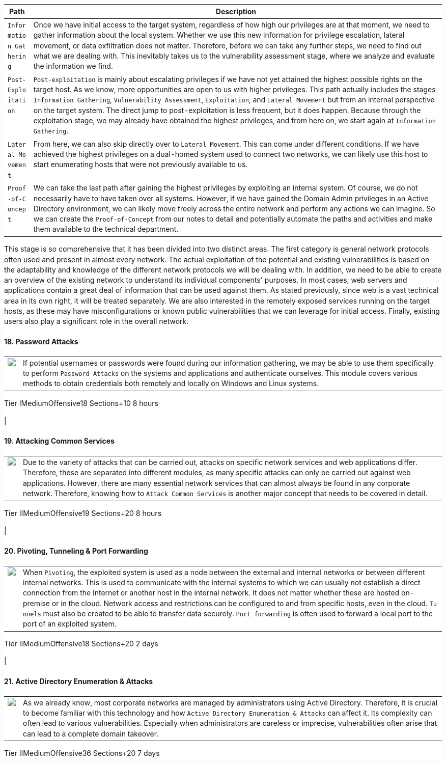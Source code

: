 | **Path** | **Description** |
| --- | --- |
| `Information Gathering` | Once we have initial access to the target system, regardless of how high our privileges are at that moment, we need to gather information about the local system. Whether we use this new information for privilege escalation, lateral movement, or data exfiltration does not matter. Therefore, before we can take any further steps, we need to find out what we are dealing with. This inevitably takes us to the vulnerability assessment stage, where we analyze and evaluate the information we find. |
| `Post-Exploitation` | `Post-exploitation` is mainly about escalating privileges if we have not yet attained the highest possible rights on the target host. As we know, more opportunities are open to us with higher privileges. This path actually includes the stages `Information Gathering`, `Vulnerability Assessment`, `Exploitation`, and `Lateral Movement` but from an internal perspective on the target system. The direct jump to post-exploitation is less frequent, but it does happen. Because through the exploitation stage, we may already have obtained the highest privileges, and from here on, we start again at `Information Gathering`. |
| `Lateral Movement` | From here, we can also skip directly over to `Lateral Movement`. This can come under different conditions. If we have achieved the highest privileges on a dual-homed system used to connect two networks, we can likely use this host to start enumerating hosts that were not previously available to us. |
| `Proof-of-Concept` | We can take the last path after gaining the highest privileges by exploiting an internal system. Of course, we do not necessarily have to have taken over all systems. However, if we have gained the Domain Admin privileges in an Active Directory environment, we can likely move freely across the entire network and perform any actions we can imagine. So we can create the `Proof-of-Concept` from our notes to detail and potentially automate the paths and activities and make them available to the technical department. |

This stage is so comprehensive that it has been divided into two distinct areas. The first category is general network protocols often used and present in almost every network. The actual exploitation of the potential and existing vulnerabilities is based on the adaptability and knowledge of the different network protocols we will be dealing with. In addition, we need to be able to create an overview of the existing network to understand its individual components' purposes. In most cases, web servers and applications contain a great deal of information that can be used against them. As stated previously, since web is a vast technical area in its own right, it will be treated separately. We are also interested in the remotely exposed services running on the target hosts, as these may have misconfigurations or known public vulnerabilities that we can leverage for initial access. Finally, existing users also play a significant role in the overall network.

#### 18\. Password Attacks

|  |  |
| --- | --- |
| [![](https://academy.hackthebox.com/storage/modules/147/logo.png)](https://academy.hackthebox.com/module/details/147) | If potential usernames or passwords were found during our information gathering, we may be able to use them specifically to perform `Password Attacks` on the systems and applications and authenticate ourselves. This module covers various methods to obtain credentials both remotely and locally on Windows and Linux systems.
Tier IMediumOffensive18 Sections+10 8 hours

 |

#### 19\. Attacking Common Services

|  |  |
| --- | --- |
| [![](https://academy.hackthebox.com/storage/modules/116/logo.png)](https://academy.hackthebox.com/module/details/116) | Due to the variety of attacks that can be carried out, attacks on specific network services and web applications differ. Therefore, these are separated into different modules, as many specific attacks can only be carried out against web applications. However, there are many essential network services that can almost always be found in any corporate network. Therefore, knowing how to `Attack Common Services` is another major concept that needs to be covered in detail.
Tier IIMediumOffensive19 Sections+20 8 hours

 |

#### 20\. Pivoting, Tunneling & Port Forwarding

|  |  |
| --- | --- |
| [![](https://academy.hackthebox.com/storage/modules/158/logo.png)](https://academy.hackthebox.com/module/details/158) | When `Pivoting`, the exploited system is used as a node between the external and internal networks or between different internal networks. This is used to communicate with the internal systems to which we can usually not establish a direct connection from the Internet or another host in the internal network. It does not matter whether these are hosted on-premise or in the cloud. Network access and restrictions can be configured to and from specific hosts, even in the cloud. `Tunnels` must also be created to be able to transfer data securely. `Port forwarding` is often used to forward a local port to the port of an exploited system.
Tier IIMediumOffensive18 Sections+20 2 days

 |

#### 21\. Active Directory Enumeration & Attacks

|  |  |
| --- | --- |
| [![](https://academy.hackthebox.com/storage/modules/143/logo.png)](https://academy.hackthebox.com/module/details/143) | As we already know, most corporate networks are managed by administrators using Active Directory. Therefore, it is crucial to become familiar with this technology and how `Active Directory Enumeration & Attacks` can affect it. Its complexity can often lead to various vulnerabilities. Especially when administrators are careless or imprecise, vulnerabilities often arise that can lead to a complete domain takeover.
Tier IIMediumOffensive36 Sections+20 7 days
